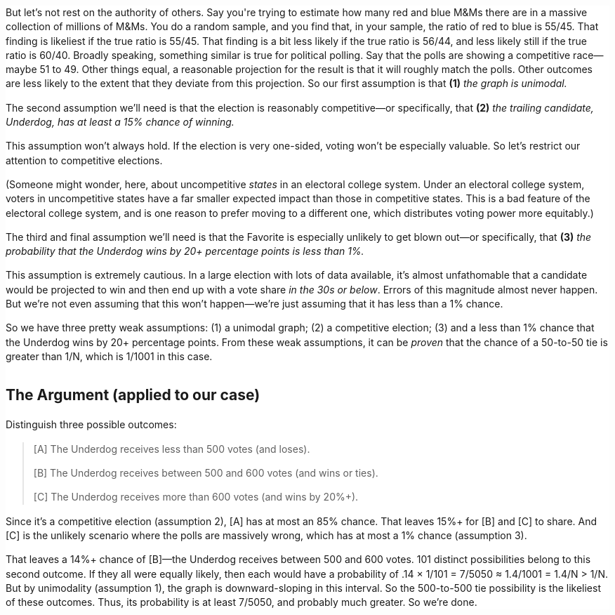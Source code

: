 But let’s not rest on the authority of others. Say you're trying to estimate how many red and blue M&Ms there are in a massive collection of millions of M&Ms. You do a random sample, and you find that, in your sample, the ratio of red to blue is 55/45. That finding is likeliest if the true ratio is 55/45. That finding is a bit less likely if the true ratio is 56/44, and less likely still if the true ratio is 60/40. Broadly speaking, something similar is true for political polling. Say that the polls are showing a competitive race—maybe 51 to 49. Other things equal, a reasonable projection for the result is that it will roughly match the polls. Other outcomes are less likely to the extent that they deviate from this projection. So our first assumption is that **(1)** _the graph is unimodal._

The second assumption we’ll need is that the election is reasonably competitive—or specifically, that **(2)** _the trailing candidate, Underdog, has at least a 15% chance of winning._

This assumption won’t always hold. If the election is very one-sided, voting won’t be especially valuable. So let’s restrict our attention to competitive elections.

(Someone might wonder, here, about uncompetitive _states_ in an electoral college system. Under an electoral college system, voters in uncompetitive states have a far smaller expected impact than those in competitive states. This is a bad feature of the electoral college system, and is one reason to prefer moving to a different one, which distributes voting power more equitably.)

The third and final assumption we’ll need is that the Favorite is especially unlikely to get blown out—or specifically, that **(3)** _the probability that the Underdog wins by 20+ percentage points is less than 1%._

This assumption is extremely cautious. In a large election with lots of data available, it’s almost unfathomable that a candidate would be projected to win and then end up with a vote share _in the 30s or below_. Errors of this magnitude almost never happen. But we’re not even assuming that this won’t happen—we’re just assuming that it has less than a 1% chance.

So we have three pretty weak assumptions: (1) a unimodal graph; (2) a competitive election; (3) and a less than 1% chance that the Underdog wins by 20+ percentage points. From these weak assumptions, it can be _proven_ that the chance of a 50-to-50 tie is greater than 1/N, which is 1/1001 in this case.

## The Argument (applied to our case)

Distinguish three possible outcomes:

> [A] The Underdog receives less than 500 votes (and loses).
>
> [B] The Underdog receives between 500 and 600 votes (and wins or ties).
>
> [C] The Underdog receives more than 600 votes (and wins by 20%+).

Since it’s a competitive election (assumption 2), [A] has at most an 85% chance. That leaves 15%+ for [B] and [C] to share. And [C] is the unlikely scenario where the polls are massively wrong, which has at most a 1% chance (assumption 3).

That leaves a 14%+ chance of [B]—the Underdog receives between 500 and 600 votes. 101 distinct possibilities belong to this second outcome. If they all were equally likely, then each would have a probability of .14 × 1/101 = 7/5050 ≈ 1.4/1001 = 1.4/N > 1/N. But by unimodality (assumption 1), the graph is downward-sloping in this interval. So the 500-to-500 tie possibility is the likeliest of these outcomes. Thus, its probability is at least 7/5050, and probably much greater. So we’re done.
